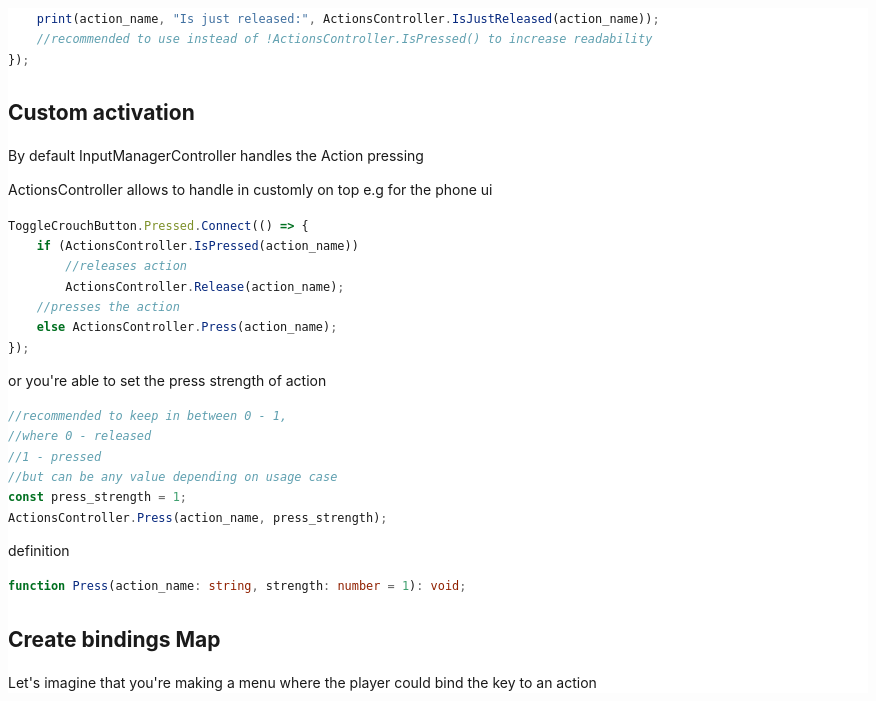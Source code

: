```ts
	print(action_name, "Is just released:", ActionsController.IsJustReleased(action_name));
	//recommended to use instead of !ActionsController.IsPressed() to increase readability
});
```

## Custom activation

By default InputManagerController handles the Action pressing

ActionsController allows to handle in customly on top
e.g for the phone ui

```ts
ToggleCrouchButton.Pressed.Connect(() => {
	if (ActionsController.IsPressed(action_name))
		//releases action
		ActionsController.Release(action_name);
	//presses the action
	else ActionsController.Press(action_name);
});
```

or you're able to set the press strength of action

```ts
//recommended to keep in between 0 - 1,
//where 0 - released
//1 - pressed
//but can be any value depending on usage case
const press_strength = 1;
ActionsController.Press(action_name, press_strength);
```

definition

```ts
function Press(action_name: string, strength: number = 1): void;
```

## Create bindings Map

Let's imagine that you're making a menu where the player could bind the key to an action